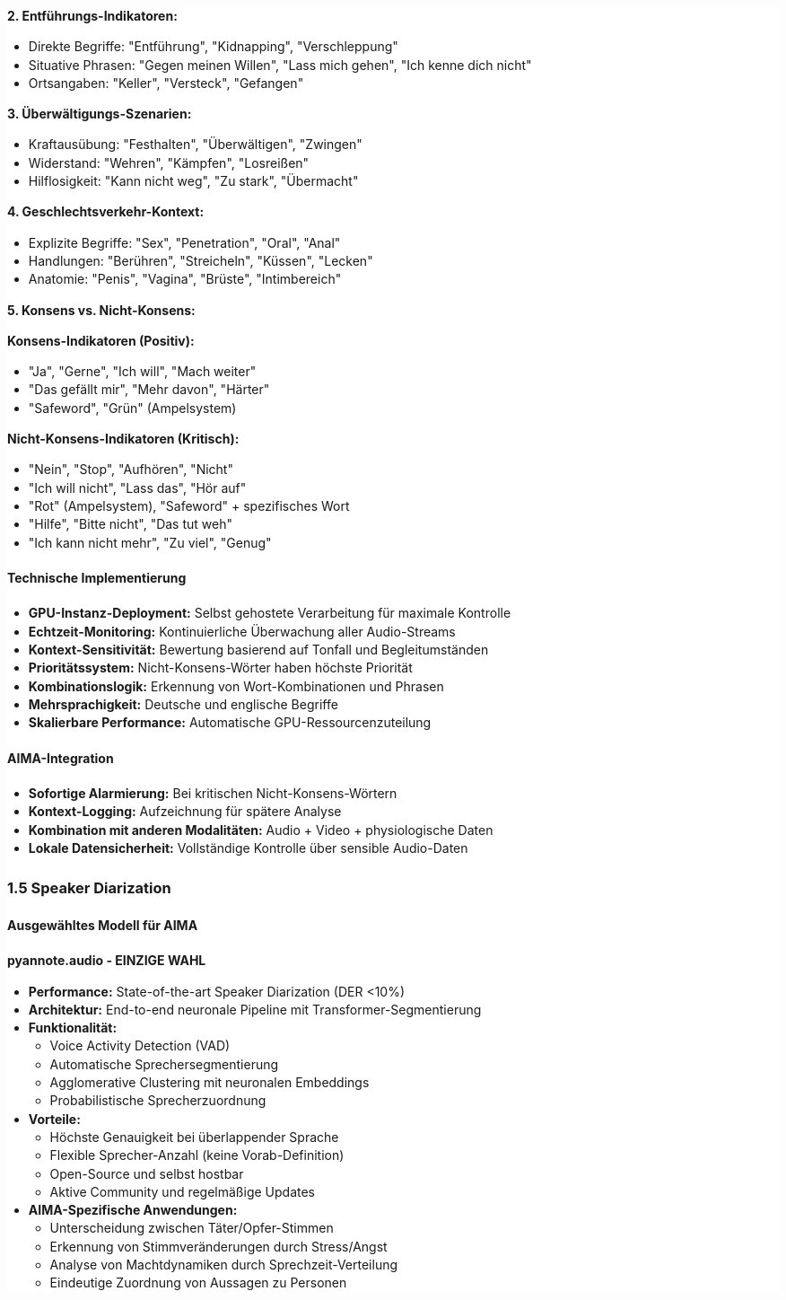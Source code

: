 **2. Entführungs-Indikatoren:**
- Direkte Begriffe: "Entführung", "Kidnapping", "Verschleppung"
- Situative Phrasen: "Gegen meinen Willen", "Lass mich gehen", "Ich kenne dich nicht"
- Ortsangaben: "Keller", "Versteck", "Gefangen"

**3. Überwältigungs-Szenarien:**
- Kraftausübung: "Festhalten", "Überwältigen", "Zwingen"
- Widerstand: "Wehren", "Kämpfen", "Losreißen"
- Hilflosigkeit: "Kann nicht weg", "Zu stark", "Übermacht"

**4. Geschlechtsverkehr-Kontext:**
- Explizite Begriffe: "Sex", "Penetration", "Oral", "Anal"
- Handlungen: "Berühren", "Streicheln", "Küssen", "Lecken"
- Anatomie: "Penis", "Vagina", "Brüste", "Intimbereich"

**5. Konsens vs. Nicht-Konsens:**

**Konsens-Indikatoren (Positiv):**
- "Ja", "Gerne", "Ich will", "Mach weiter"
- "Das gefällt mir", "Mehr davon", "Härter"
- "Safeword", "Grün" (Ampelsystem)

**Nicht-Konsens-Indikatoren (Kritisch):**
- "Nein", "Stop", "Aufhören", "Nicht"
- "Ich will nicht", "Lass das", "Hör auf"
- "Rot" (Ampelsystem), "Safeword" + spezifisches Wort
- "Hilfe", "Bitte nicht", "Das tut weh"
- "Ich kann nicht mehr", "Zu viel", "Genug"

#### Technische Implementierung
- **GPU-Instanz-Deployment:** Selbst gehostete Verarbeitung für maximale Kontrolle
- **Echtzeit-Monitoring:** Kontinuierliche Überwachung aller Audio-Streams
- **Kontext-Sensitivität:** Bewertung basierend auf Tonfall und Begleitumständen
- **Prioritätssystem:** Nicht-Konsens-Wörter haben höchste Priorität
- **Kombinationslogik:** Erkennung von Wort-Kombinationen und Phrasen
- **Mehrsprachigkeit:** Deutsche und englische Begriffe
- **Skalierbare Performance:** Automatische GPU-Ressourcenzuteilung

#### AIMA-Integration
- **Sofortige Alarmierung:** Bei kritischen Nicht-Konsens-Wörtern
- **Kontext-Logging:** Aufzeichnung für spätere Analyse
- **Kombination mit anderen Modalitäten:** Audio + Video + physiologische Daten
- **Lokale Datensicherheit:** Vollständige Kontrolle über sensible Audio-Daten

### 1.5 Speaker Diarization

#### Ausgewähltes Modell für AIMA

**pyannote.audio - EINZIGE WAHL**
- **Performance:** State-of-the-art Speaker Diarization (DER <10%)
- **Architektur:** End-to-end neuronale Pipeline mit Transformer-Segmentierung
- **Funktionalität:** 
  - Voice Activity Detection (VAD)
  - Automatische Sprechersegmentierung
  - Agglomerative Clustering mit neuronalen Embeddings
  - Probabilistische Sprecherzuordnung
- **Vorteile:**
  - Höchste Genauigkeit bei überlappender Sprache
  - Flexible Sprecher-Anzahl (keine Vorab-Definition)
  - Open-Source und selbst hostbar
  - Aktive Community und regelmäßige Updates
- **AIMA-Spezifische Anwendungen:**
  - Unterscheidung zwischen Täter/Opfer-Stimmen
  - Erkennung von Stimmveränderungen durch Stress/Angst
  - Analyse von Machtdynamiken durch Sprechzeit-Verteilung
  - Eindeutige Zuordnung von Aussagen zu Personen
